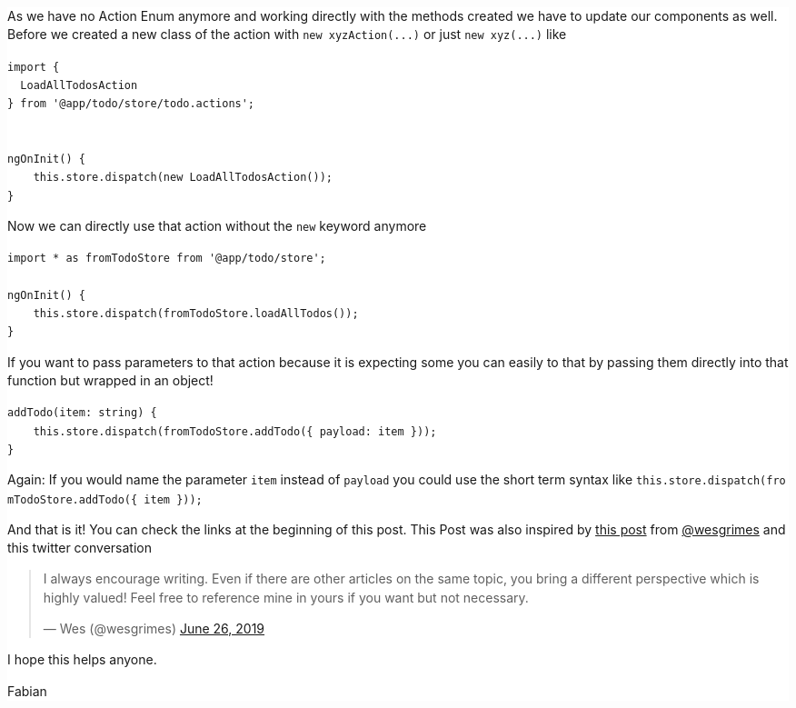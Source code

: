 As we have no Action Enum anymore and working directly with the methods created we have to update our components as well. Before we created a new class of the action with `new xyzAction(...)` or just `new xyz(...)` like

```
import {
  LoadAllTodosAction
} from '@app/todo/store/todo.actions';


ngOnInit() {
    this.store.dispatch(new LoadAllTodosAction());
}
```

Now we can directly use that action without the `new` keyword anymore

```
import * as fromTodoStore from '@app/todo/store';

ngOnInit() {
    this.store.dispatch(fromTodoStore.loadAllTodos());
}
```

If you want to pass parameters to that action because it is expecting some you can easily to that by passing them directly into that function but wrapped in an object!

```
addTodo(item: string) {
    this.store.dispatch(fromTodoStore.addTodo({ payload: item }));
}

```

Again: If you would name the parameter `item` instead of `payload` you could use the short term syntax like `this.store.dispatch(fromTodoStore.addTodo({ item }));`

And that is it! You can check the links at the beginning of this post. This Post was also inspired by [this post](https://dev.to/angular/how-to-upgrade-your-angular-and-ngrx-apps-to-v8-4iip) from [@wesgrimes](https://twitter.com/wesgrimes) and this twitter conversation

<blockquote class="twitter-tweet" data-lang="en"><p lang="en" dir="ltr">I always encourage writing. Even if there are other articles on the same topic, you bring a different perspective which is highly valued! Feel free to reference mine in yours if you want but not necessary.</p>&mdash; Wes (@wesgrimes) <a href="https://twitter.com/wesgrimes/status/1143974157295804416?ref_src=twsrc%5Etfw">June 26, 2019</a></blockquote>
<script async src="https://platform.twitter.com/widgets.js" charset="utf-8"></script>

I hope this helps anyone.

Fabian
